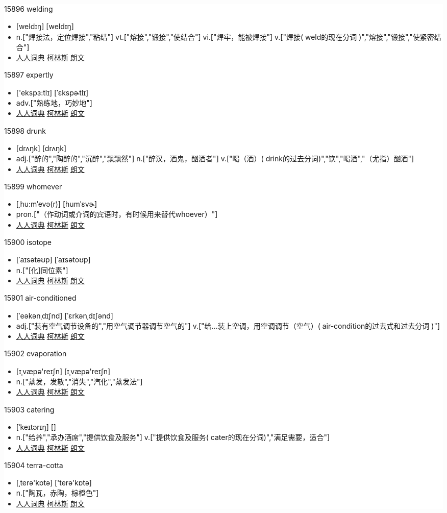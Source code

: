 15896 welding 
- [weldɪŋ]  [weldɪŋ] 
- n.["焊接法，定位焊接","粘结"]  vt.["熔接","锻接","使结合"]  vi.["焊牢，能被焊接"]  v.["焊接( weld的现在分词 )","熔接","锻接","使紧密结合"]   
- [人人词典](https://www.91dict.com/words?w=welding) [柯林斯](https://www.collinsdictionary.com/zh/dictionary/english/welding) [朗文](https://www.ldoceonline.com/dictionary/welding) 

15897 expertly 
- ['ekspɜ:tlɪ]  [ˈɛkspɚtlɪ] 
- adv.["熟练地，巧妙地"]   
- [人人词典](https://www.91dict.com/words?w=expertly) [柯林斯](https://www.collinsdictionary.com/zh/dictionary/english/expertly) [朗文](https://www.ldoceonline.com/dictionary/expertly) 

15898 drunk 
- [drʌŋk]  [drʌŋk] 
- adj.["醉的","陶醉的","沉醉","飘飘然"]  n.["醉汉，酒鬼，酗酒者"]  v.["喝（酒）( drink的过去分词)","饮","喝酒","（尤指）酗酒"]   
- [人人词典](https://www.91dict.com/words?w=drunk) [柯林斯](https://www.collinsdictionary.com/zh/dictionary/english/drunk) [朗文](https://www.ldoceonline.com/dictionary/drunk) 

15899 whomever 
- [ˌhu:mˈevə(r)]  [humˈɛvɚ] 
- pron.["（作动词或介词的宾语时，有时候用来替代whoever）"]   
- [人人词典](https://www.91dict.com/words?w=whomever) [柯林斯](https://www.collinsdictionary.com/zh/dictionary/english/whomever) [朗文](https://www.ldoceonline.com/dictionary/whomever) 

15900 isotope 
- [ˈaɪsətəʊp]  [ˈaɪsətoʊp] 
- n.["[化]同位素"]   
- [人人词典](https://www.91dict.com/words?w=isotope) [柯林斯](https://www.collinsdictionary.com/zh/dictionary/english/isotope) [朗文](https://www.ldoceonline.com/dictionary/isotope) 

15901 air-conditioned 
- [ˈeəkənˌdɪʃnd]  [ˈɛrkənˌdɪʃənd] 
- adj.["装有空气调节设备的","用空气调节器调节空气的"]  v.["给…装上空调，用空调调节（空气）( air-condition的过去式和过去分词 )"]   
- [人人词典](https://www.91dict.com/words?w=air-conditioned) [柯林斯](https://www.collinsdictionary.com/zh/dictionary/english/air-conditioned) [朗文](https://www.ldoceonline.com/dictionary/air-conditioned) 

15902 evaporation 
- [ɪˌvæpə'reɪʃn]  [ɪˌvæpə'reɪʃn] 
- n.["蒸发，发散","消失","汽化","蒸发法"]   
- [人人词典](https://www.91dict.com/words?w=evaporation) [柯林斯](https://www.collinsdictionary.com/zh/dictionary/english/evaporation) [朗文](https://www.ldoceonline.com/dictionary/evaporation) 

15903 catering 
- [ˈkeɪtərɪŋ]  [] 
- n.["给养","承办酒席","提供饮食及服务"]  v.["提供饮食及服务( cater的现在分词)","满足需要，适合"]   
- [人人词典](https://www.91dict.com/words?w=catering) [柯林斯](https://www.collinsdictionary.com/zh/dictionary/english/catering) [朗文](https://www.ldoceonline.com/dictionary/catering) 

15904 terra-cotta 
- [ˌterə'kɒtə]  ['terə'kɒtə] 
- n.["陶瓦，赤陶，棕橙色"]   
- [人人词典](https://www.91dict.com/words?w=terra-cotta) [柯林斯](https://www.collinsdictionary.com/zh/dictionary/english/terra-cotta) [朗文](https://www.ldoceonline.com/dictionary/terra-cotta) 
